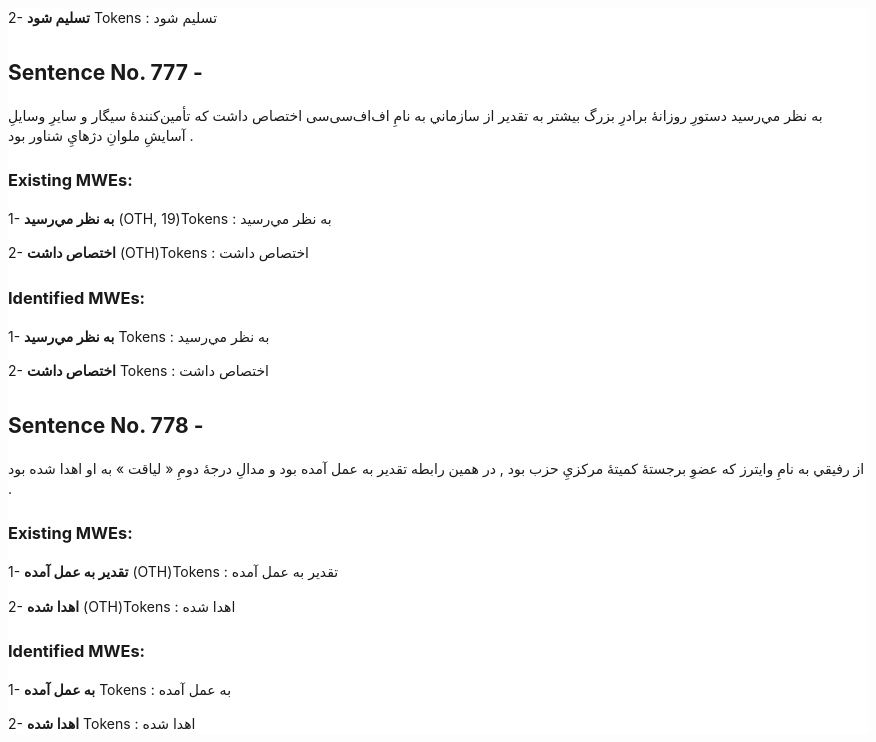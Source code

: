 2- **تسليم شود** Tokens : 
تسليم
شود

## Sentence No. 777 - 
به نظر مي‌رسيد دستورِ روزانهٔ برادرِ بزرگ بيشتر به تقدير از سازماني به نامِ اف‌اف‌سی‌سی اختصاص داشت که تأمين‌کنندهٔ سيگار و سايرِ وسايلِ آسايشِ ملوانِ دژهايِ شناور بود . 
### Existing MWEs: 
1- **به نظر مي‌رسيد** (OTH, 19)Tokens : 
به
نظر
مي‌رسيد

2- **اختصاص داشت** (OTH)Tokens : 
اختصاص
داشت

### Identified MWEs: 
1- **به نظر مي‌رسيد** Tokens : 
به
نظر
مي‌رسيد

2- **اختصاص داشت** Tokens : 
اختصاص
داشت

## Sentence No. 778 - 
از رفيقي به نامِ وايترز که عضوِ برجستهٔ کميتهٔ مرکزيِ حزب بود , در همين رابطه تقدير به عمل آمده بود و مدالِ درجهٔ دومِ « لياقت » به او اهدا شده بود . 
### Existing MWEs: 
1- **تقدير به عمل آمده** (OTH)Tokens : 
تقدير
به
عمل
آمده

2- **اهدا شده** (OTH)Tokens : 
اهدا
شده

### Identified MWEs: 
1- **به عمل آمده** Tokens : 
به
عمل
آمده

2- **اهدا شده** Tokens : 
اهدا
شده

